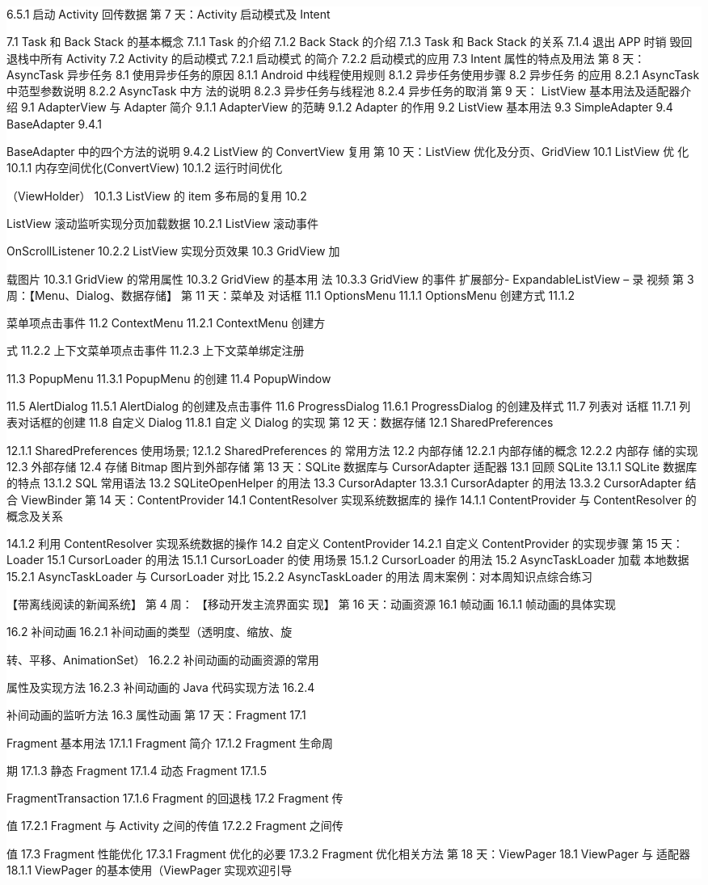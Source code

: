 6.5.1 启动 Activity 回传数据 第 7 天：Activity 启动模式及 Intent

7.1 Task 和 Back Stack 的基本概念 7.1.1 Task 的介绍 7.1.2 Back Stack 的介绍 7.1.3 Task 和 Back Stack 的关系 7.1.4 退出 APP 时销 毁回退栈中所有 Activity 7.2 Activity 的启动模式 7.2.1 启动模式 的简介 7.2.2 启动模式的应用 7.3 Intent 属性的特点及用法 第 8 天： AsyncTask 异步任务 8.1 使用异步任务的原因 8.1.1 Android 中线程使用规则 8.1.2 异步任务使用步骤 8.2 异步任务 的应用 8.2.1 AsyncTask 中范型参数说明 8.2.2 AsyncTask 中方 法的说明 8.2.3 异步任务与线程池 8.2.4 异步任务的取消 第 9 天： ListView 基本用法及适配器介绍 9.1 AdapterView 与 Adapter 简介 9.1.1 AdapterView 的范畴 9.1.2 Adapter 的作用 9.2 ListView 基本用法 9.3 SimpleAdapter 9.4 BaseAdapter 9.4.1

BaseAdapter 中的四个方法的说明 9.4.2 ListView 的 ConvertView 复用 第 10 天：ListView 优化及分页、GridView 10.1 ListView 优 化 10.1.1 内存空间优化(ConvertView) 10.1.2 运行时间优化

（ViewHolder） 10.1.3 ListView 的 item 多布局的复用 10.2

ListView 滚动监听实现分页加载数据 10.2.1 ListView 滚动事件

OnScrollListener 10.2.2 ListView 实现分页效果 10.3 GridView 加

载图片 10.3.1 GridView 的常用属性 10.3.2 GridView 的基本用 法 10.3.3 GridView 的事件 扩展部分- ExpandableListView – 录 视频 第 3 周：【Menu、Dialog、数据存储】 第 11 天：菜单及 对话框 11.1 OptionsMenu 11.1.1 OptionsMenu 创建方式 11.1.2

菜单项点击事件 11.2 ContextMenu 11.2.1 ContextMenu 创建方

式 11.2.2 上下文菜单项点击事件 11.2.3 上下文菜单绑定注册

11.3 PopupMenu 11.3.1 PopupMenu 的创建 11.4 PopupWindow

11.5 AlertDialog 11.5.1 AlertDialog 的创建及点击事件 11.6 ProgressDialog 11.6.1 ProgressDialog 的创建及样式 11.7 列表对 话框 11.7.1 列表对话框的创建 11.8 自定义 Dialog 11.8.1 自定 义 Dialog 的实现 第 12 天：数据存储 12.1 SharedPreferences

12.1.1 SharedPreferences 使用场景; 12.1.2 SharedPreferences 的 常用方法 12.2 内部存储 12.2.1 内部存储的概念 12.2.2 内部存 储的实现 12.3 外部存储 12.4 存储 Bitmap 图片到外部存储 第 13 天：SQLite 数据库与 CursorAdapter 适配器 13.1 回顾 SQLite 13.1.1 SQLite 数据库的特点 13.1.2 SQL 常用语法 13.2 SQLiteOpenHelper 的用法 13.3 CursorAdapter 13.3.1 CursorAdapter 的用法 13.3.2 CursorAdapter 结合 ViewBinder 第 14 天：ContentProvider 14.1 ContentResolver 实现系统数据库的 操作 14.1.1 ContentProvider 与 ContentResolver 的概念及关系

14.1.2 利用 ContentResolver 实现系统数据的操作 14.2 自定义 ContentProvider 14.2.1 自定义 ContentProvider 的实现步骤 第 15 天：Loader 15.1 CursorLoader 的用法 15.1.1 CursorLoader 的使 用场景 15.1.2 CursorLoader 的用法 15.2 AsyncTaskLoader 加载 本地数据 15.2.1 AsyncTaskLoader 与 CursorLoader 对比 15.2.2 AsyncTaskLoader 的用法 周末案例：对本周知识点综合练习

【带离线阅读的新闻系统】 第 4 周： 【移动开发主流界面实 现】 第 16 天：动画资源 16.1 帧动画 16.1.1 帧动画的具体实现

16.2 补间动画 16.2.1 补间动画的类型（透明度、缩放、旋

转、平移、AnimationSet） 16.2.2 补间动画的动画资源的常用

属性及实现方法 16.2.3 补间动画的 Java 代码实现方法 16.2.4

补间动画的监听方法 16.3 属性动画 第 17 天：Fragment 17.1

Fragment 基本用法 17.1.1 Fragment 简介 17.1.2 Fragment 生命周

期 17.1.3 静态 Fragment 17.1.4 动态 Fragment 17.1.5

FragmentTransaction 17.1.6 Fragment 的回退栈 17.2 Fragment 传

值 17.2.1 Fragment 与 Activity 之间的传值 17.2.2 Fragment 之间传

值 17.3 Fragment 性能优化 17.3.1 Fragment 优化的必要 17.3.2 Fragment 优化相关方法 第 18 天：ViewPager 18.1 ViewPager 与 适配器 18.1.1 ViewPager 的基本使用（ViewPager 实现欢迎引导
